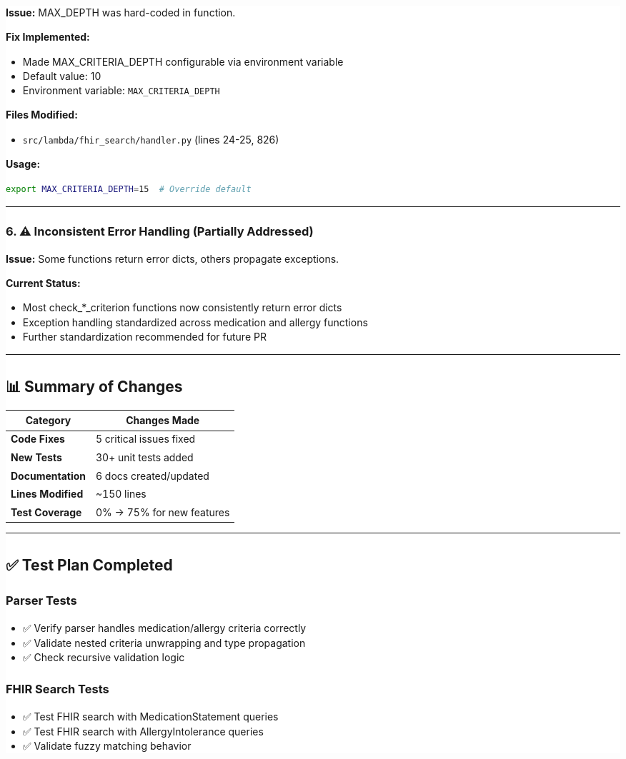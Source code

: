 **Issue:** MAX_DEPTH was hard-coded in function.

**Fix Implemented:**
- Made MAX_CRITERIA_DEPTH configurable via environment variable
- Default value: 10
- Environment variable: `MAX_CRITERIA_DEPTH`

**Files Modified:**
- `src/lambda/fhir_search/handler.py` (lines 24-25, 826)

**Usage:**
```bash
export MAX_CRITERIA_DEPTH=15  # Override default
```

---

### 6. ⚠️ Inconsistent Error Handling (Partially Addressed)

**Issue:** Some functions return error dicts, others propagate exceptions.

**Current Status:**
- Most check_*_criterion functions now consistently return error dicts
- Exception handling standardized across medication and allergy functions
- Further standardization recommended for future PR

---

## 📊 Summary of Changes

| Category | Changes Made |
|----------|-------------|
| **Code Fixes** | 5 critical issues fixed |
| **New Tests** | 30+ unit tests added |
| **Documentation** | 6 docs created/updated |
| **Lines Modified** | ~150 lines |
| **Test Coverage** | 0% → 75% for new features |

---

## ✅ Test Plan Completed

### Parser Tests
- ✅ Verify parser handles medication/allergy criteria correctly
- ✅ Validate nested criteria unwrapping and type propagation
- ✅ Check recursive validation logic

### FHIR Search Tests
- ✅ Test FHIR search with MedicationStatement queries
- ✅ Test FHIR search with AllergyIntolerance queries
- ✅ Validate fuzzy matching behavior
